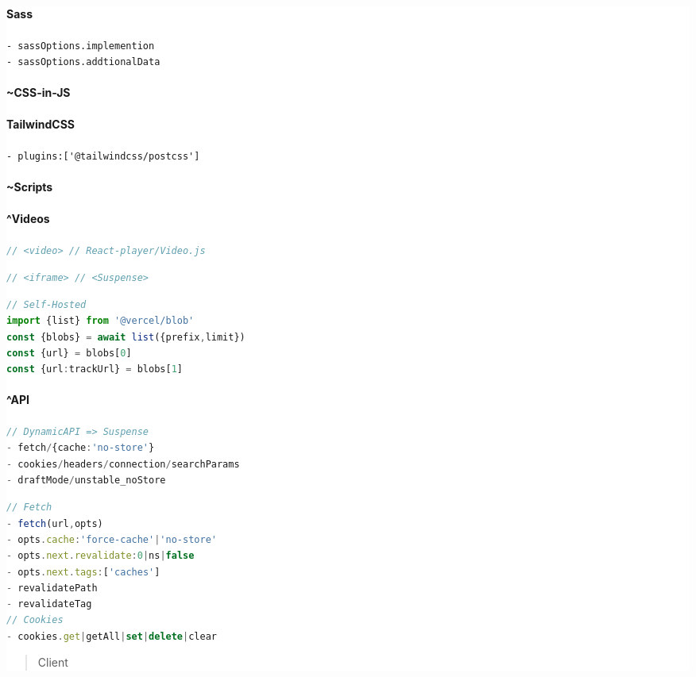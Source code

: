 #### Sass

```shell
- sassOptions.implemention
- sassOptions.addtionalData
```

#### ~CSS-in-JS

#### TailwindCSS

```shell
- plugins:['@tailwindcss/postcss']
```

#### ~Scripts

#### ^Videos

```ts
// <video> // React-player/Video.js
```

```ts
// <iframe> // <Suspense>
```

```ts
// Self-Hosted
import {list} from '@vercel/blob'
const {blobs} = await list({prefix,limit})
const {url} = blobs[0]
const {url:trackUrl} = blobs[1]
```

#### ^API

```ts
// DynamicAPI => Suspense
- fetch/{cache:'no-store'}
- cookies/headers/connection/searchParams
- draftMode/unstable_noStore
```

```ts
// Fetch
- fetch(url,opts)
- opts.cache:'force-cache'|'no-store'
- opts.next.revalidate:0|ns|false
- opts.next.tags:['caches']
- revalidatePath
- revalidateTag
// Cookies
- cookies.get|getAll|set|delete|clear
```

> Client
